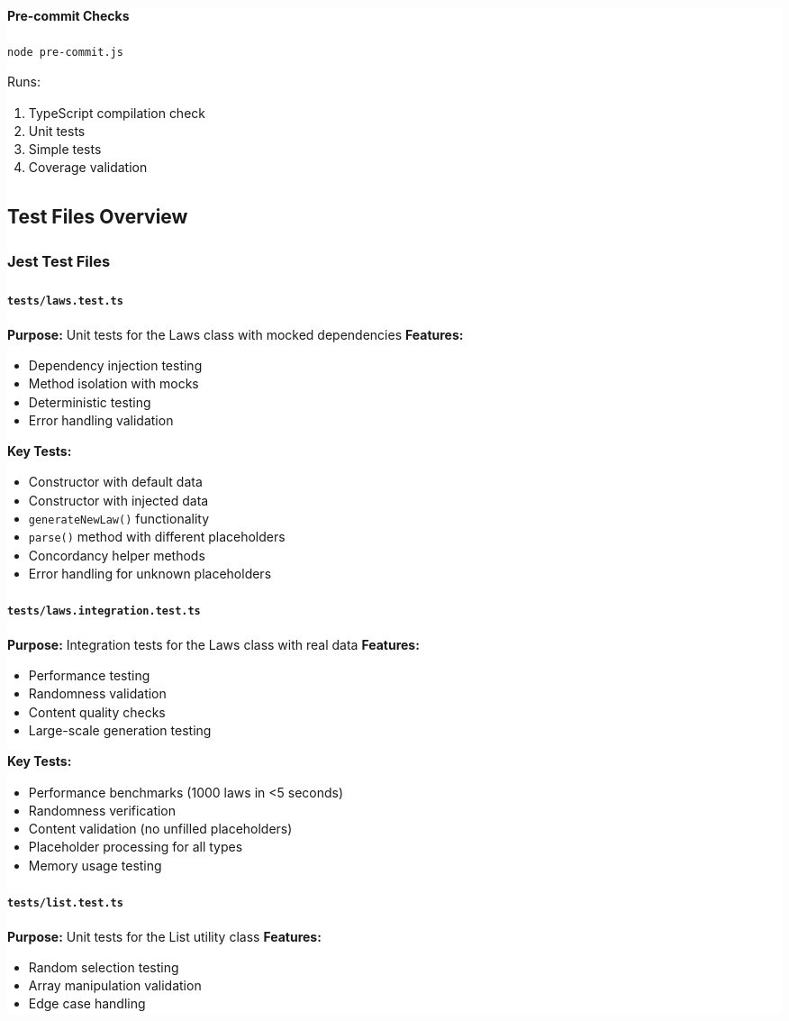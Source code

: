 #### Pre-commit Checks
```bash
node pre-commit.js
```

Runs:
1. TypeScript compilation check
2. Unit tests
3. Simple tests
4. Coverage validation

## Test Files Overview

### Jest Test Files

#### `tests/laws.test.ts`
**Purpose:** Unit tests for the Laws class with mocked dependencies
**Features:**
- Dependency injection testing
- Method isolation with mocks
- Deterministic testing
- Error handling validation

**Key Tests:**
- Constructor with default data
- Constructor with injected data
- `generateNewLaw()` functionality
- `parse()` method with different placeholders
- Concordancy helper methods
- Error handling for unknown placeholders

#### `tests/laws.integration.test.ts`
**Purpose:** Integration tests for the Laws class with real data
**Features:**
- Performance testing
- Randomness validation
- Content quality checks
- Large-scale generation testing

**Key Tests:**
- Performance benchmarks (1000 laws in <5 seconds)
- Randomness verification
- Content validation (no unfilled placeholders)
- Placeholder processing for all types
- Memory usage testing

#### `tests/list.test.ts`
**Purpose:** Unit tests for the List utility class
**Features:**
- Random selection testing
- Array manipulation validation
- Edge case handling
